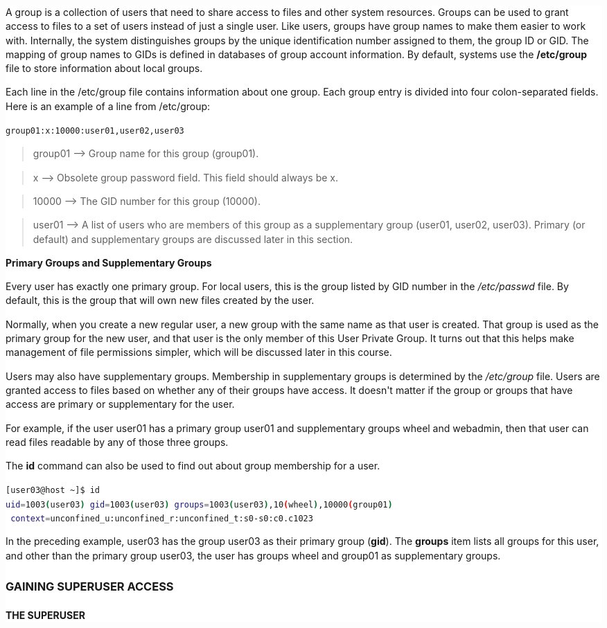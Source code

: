 A group is a collection of users that need to share access to files and other system resources.
Groups can be used to grant access to files to a set of users instead of just a single user.
Like users, groups have group names to make them easier to work with. Internally, the system
distinguishes groups by the unique identification number assigned to them, the group ID or GID.
The mapping of group names to GIDs is defined in databases of group account information. By
default, systems use the **/etc/group** file to store information about local groups.

Each line in the /etc/group file contains information about one group. Each group entry is
divided into four colon-separated fields. Here is an example of a line from /etc/group:

`group01:x:10000:user01,user02,user03`

> group01 --> Group name for this group (group01).

> x --> Obsolete group password field. This field should always be x.

> 10000 --> The GID number for this group (10000).

> user01 --> A list of users who are members of this group as a supplementary group (user01, user02,
user03). Primary (or default) and supplementary groups are discussed later in this section.


**Primary Groups and Supplementary Groups**

Every user has exactly one primary group. For local users, this is the group listed by GID number in
the */etc/passwd* file. By default, this is the group that will own new files created by the user.

Normally, when you create a new regular user, a new group with the same name as that user
is created. That group is used as the primary group for the new user, and that user is the
only member of this User Private Group. It turns out that this helps make management of file
permissions simpler, which will be discussed later in this course.

Users may also have supplementary groups. Membership in supplementary groups is determined
by the */etc/group* file. Users are granted access to files based on whether any of their
groups have access. It doesn't matter if the group or groups that have access are primary or
supplementary for the user.

For example, if the user user01 has a primary group user01 and supplementary groups wheel
and webadmin, then that user can read files readable by any of those three groups.

The **id** command can also be used to find out about group membership for a user.

``` bash
[user03@host ~]$ id
uid=1003(user03) gid=1003(user03) groups=1003(user03),10(wheel),10000(group01)
 context=unconfined_u:unconfined_r:unconfined_t:s0-s0:c0.c1023
```

In the preceding example, user03 has the group user03 as their primary group (**gid**). The
**groups** item lists all groups for this user, and other than the primary group user03, the user has
groups wheel and group01 as supplementary groups.

### GAINING SUPERUSER ACCESS ###

#### THE SUPERUSER ####
